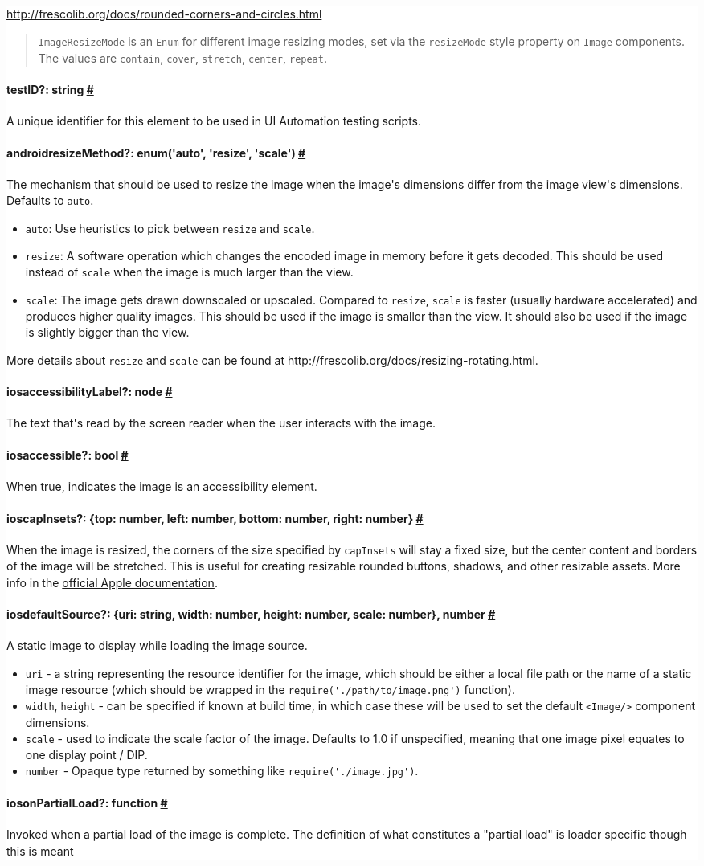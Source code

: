 <a href="http://frescolib.org/docs/rounded-corners-and-circles.html">http://frescolib.org/docs/rounded-corners-and-circles.html</a></p></div></h6></div></div><div><blockquote><p><code>ImageResizeMode</code> is an <code>Enum</code> for different image resizing modes, set via the
<code>resizeMode</code> style property on <code>Image</code> components. The values are <code>contain</code>, <code>cover</code>,
<code>stretch</code>, <code>center</code>, <code>repeat</code>.</p></blockquote></div></div><div class="prop"><h4 class="propTitle"><a class="anchor" name="testid"></a>testID?: <span class="propType">string</span> <a class="hash-link" href="docs/image.html#testid">#</a></h4><div><p>A unique identifier for this element to be used in UI Automation
testing scripts.</p></div></div><div class="prop"><h4 class="propTitle"><a class="anchor" name="resizemethod"></a><span class="platform">android</span>resizeMethod?: <span class="propType">enum('auto', 'resize', 'scale')</span> <a class="hash-link" href="docs/image.html#resizemethod">#</a></h4><div><p>The mechanism that should be used to resize the image when the image's dimensions
differ from the image view's dimensions. Defaults to <code>auto</code>.</p><ul><li><p><code>auto</code>: Use heuristics to pick between <code>resize</code> and <code>scale</code>.</p></li><li><p><code>resize</code>: A software operation which changes the encoded image in memory before it
gets decoded. This should be used instead of <code>scale</code> when the image is much larger
than the view.</p></li><li><p><code>scale</code>: The image gets drawn downscaled or upscaled. Compared to <code>resize</code>, <code>scale</code> is
faster (usually hardware accelerated) and produces higher quality images. This
should be used if the image is smaller than the view. It should also be used if the
image is slightly bigger than the view.</p></li></ul><p>More details about <code>resize</code> and <code>scale</code> can be found at <a href="http://frescolib.org/docs/resizing-rotating.html">http://frescolib.org/docs/resizing-rotating.html</a>.</p></div></div><div class="prop"><h4 class="propTitle"><a class="anchor" name="accessibilitylabel"></a><span class="platform">ios</span>accessibilityLabel?: <span class="propType">node</span> <a class="hash-link" href="docs/image.html#accessibilitylabel">#</a></h4><div><p>The text that's read by the screen reader when the user interacts with
the image.</p></div></div><div class="prop"><h4 class="propTitle"><a class="anchor" name="accessible"></a><span class="platform">ios</span>accessible?: <span class="propType">bool</span> <a class="hash-link" href="docs/image.html#accessible">#</a></h4><div><p>When true, indicates the image is an accessibility element.</p></div></div><div class="prop"><h4 class="propTitle"><a class="anchor" name="capinsets"></a><span class="platform">ios</span>capInsets?: <span class="propType">{top: number, left: number, bottom: number, right: number}</span> <a class="hash-link" href="docs/image.html#capinsets">#</a></h4><div><p>When the image is resized, the corners of the size specified
by <code>capInsets</code> will stay a fixed size, but the center content and borders
of the image will be stretched.  This is useful for creating resizable
rounded buttons, shadows, and other resizable assets.  More info in the
<a href="https://developer.apple.com/library/ios/documentation/UIKit/Reference/UIImage_Class/index.html#//apple_ref/occ/instm/UIImage/resizableImageWithCapInsets" target="_blank">official Apple documentation</a>.</p></div></div><div class="prop"><h4 class="propTitle"><a class="anchor" name="defaultsource"></a><span class="platform">ios</span>defaultSource?: <span class="propType"><span><span><span>{<span><span><span>uri: string</span>, </span><span><span>width: number</span>, </span><span><span>height: number</span>, </span><span>scale: number</span></span>}</span>, </span>number</span></span> <a class="hash-link" href="docs/image.html#defaultsource">#</a></h4><div><p>A static image to display while loading the image source.</p><ul><li><code>uri</code> - a string representing the resource identifier for the image, which
should be either a local file path or the name of a static image resource
(which should be wrapped in the <code>require('./path/to/image.png')</code> function).</li><li><code>width</code>, <code>height</code> - can be specified if known at build time, in which case
these will be used to set the default <code>&lt;Image/&gt;</code> component dimensions.</li><li><code>scale</code> - used to indicate the scale factor of the image. Defaults to 1.0 if
unspecified, meaning that one image pixel equates to one display point / DIP.</li><li><code>number</code> - Opaque type returned by something like <code>require('./image.jpg')</code>.</li></ul></div></div><div class="prop"><h4 class="propTitle"><a class="anchor" name="onpartialload"></a><span class="platform">ios</span>onPartialLoad?: <span class="propType">function</span> <a class="hash-link" href="docs/image.html#onpartialload">#</a></h4><div><p>Invoked when a partial load of the image is complete. The definition of
what constitutes a "partial load" is loader specific though this is meant